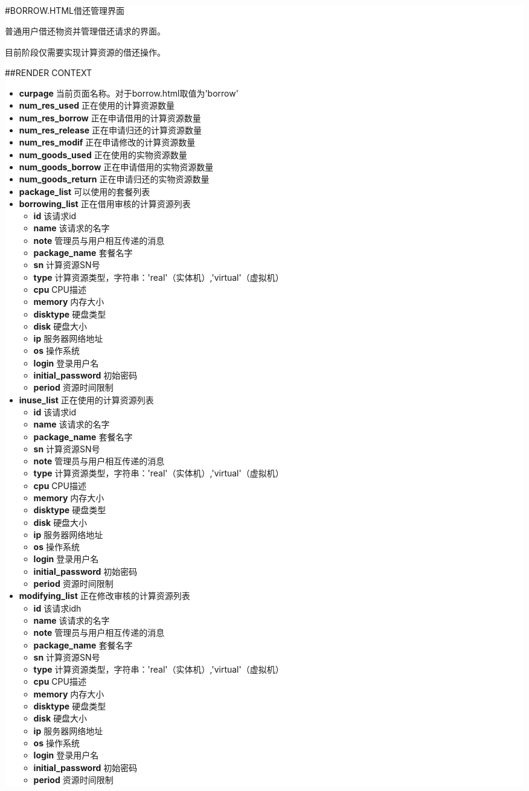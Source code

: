 #BORROW.HTML借还管理界面

普通用户借还物资并管理借还请求的界面。

目前阶段仅需要实现计算资源的借还操作。

##RENDER CONTEXT

+ **curpage** 当前页面名称。对于borrow.html取值为'borrow'
+ **num_res_used** 正在使用的计算资源数量
+ **num_res_borrow** 正在申请借用的计算资源数量
+ **num_res_release** 正在申请归还的计算资源数量
+ **num_res_modif** 正在申请修改的计算资源数量
+ **num_goods_used** 正在使用的实物资源数量
+ **num_goods_borrow** 正在申请借用的实物资源数量
+ **num_goods_return** 正在申请归还的实物资源数量
+ **package_list** 可以使用的套餐列表
+ **borrowing_list** 正在借用审核的计算资源列表
    - **id** 该请求id
    - **name** 该请求的名字
    - **note** 管理员与用户相互传递的消息
    - **package_name** 套餐名字
    - **sn** 计算资源SN号
    - **type** 计算资源类型，字符串：'real'（实体机）,'virtual'（虚拟机）
    - **cpu** CPU描述
    - **memory** 内存大小
    - **disktype** 硬盘类型
    - **disk** 硬盘大小
    - **ip** 服务器网络地址
    - **os** 操作系统
    - **login** 登录用户名
    - **initial_password** 初始密码 
    - **period** 资源时间限制
+ **inuse_list** 正在使用的计算资源列表
    - **id** 该请求id
    - **name** 该请求的名字
    - **package_name** 套餐名字
    - **sn** 计算资源SN号
    - **note** 管理员与用户相互传递的消息
    - **type** 计算资源类型，字符串：'real'（实体机）,'virtual'（虚拟机）
    - **cpu** CPU描述
    - **memory** 内存大小
    - **disktype** 硬盘类型
    - **disk** 硬盘大小
    - **ip** 服务器网络地址
    - **os** 操作系统
    - **login** 登录用户名
    - **initial_password** 初始密码 
    - **period** 资源时间限制
+ **modifying_list** 正在修改审核的计算资源列表
    - **id** 该请求idh
    - **name** 该请求的名字
    - **note** 管理员与用户相互传递的消息
    - **package_name** 套餐名字
    - **sn** 计算资源SN号
    - **type** 计算资源类型，字符串：'real'（实体机）,'virtual'（虚拟机）
    - **cpu** CPU描述
    - **memory** 内存大小
    - **disktype** 硬盘类型
    - **disk** 硬盘大小
    - **ip** 服务器网络地址
    - **os** 操作系统
    - **login** 登录用户名
    - **initial_password** 初始密码 
    - **period** 资源时间限制